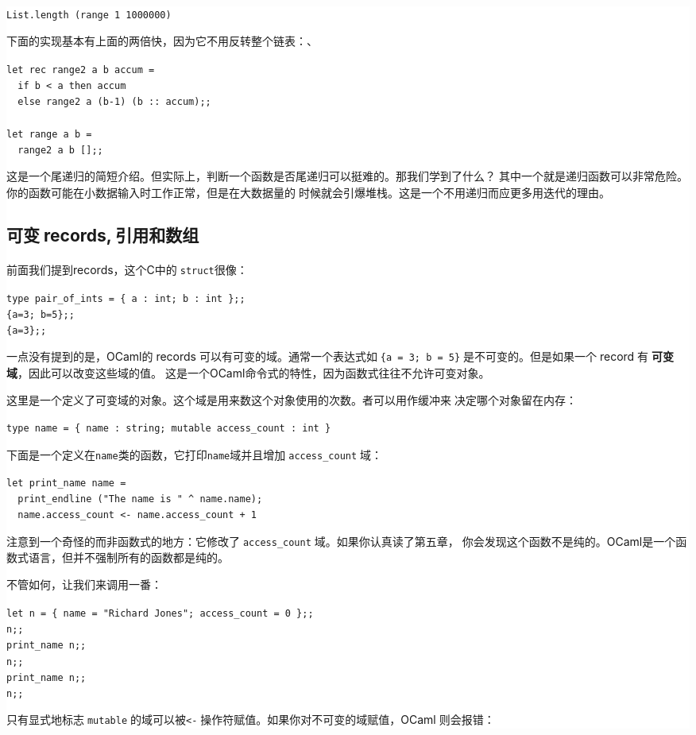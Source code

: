 ```ocamltop
List.length (range 1 1000000)
```
下面的实现基本有上面的两倍快，因为它不用反转整个链表：、

```ocamltop
let rec range2 a b accum =
  if b < a then accum
  else range2 a (b-1) (b :: accum);;
  
let range a b =
  range2 a b [];;
```
这是一个尾递归的简短介绍。但实际上，判断一个函数是否尾递归可以挺难的。那我们学到了什么？
其中一个就是递归函数可以非常危险。你的函数可能在小数据输入时工作正常，但是在大数据量的
时候就会引爆堆栈。这是一个不用递归而应更多用迭代的理由。

## 可变 records, 引用和数组
前面我们提到records，这个C中的 `struct`很像：

```ocamltop
type pair_of_ints = { a : int; b : int };;
{a=3; b=5};;
{a=3};;
```
一点没有提到的是，OCaml的 records 可以有可变的域。通常一个表达式如 `{a = 3; b = 5}`
是不可变的。但是如果一个 record 有 **可变域**，因此可以改变这些域的值。
这是一个OCaml命令式的特性，因为函数式往往不允许可变对象。

这里是一个定义了可变域的对象。这个域是用来数这个对象使用的次数。者可以用作缓冲来
决定哪个对象留在内存：

```ocamltop
type name = { name : string; mutable access_count : int }
```
下面是一个定义在`name`类的函数，它打印`name`域并且增加 `access_count` 域：

```ocamltop
let print_name name =
  print_endline ("The name is " ^ name.name);
  name.access_count <- name.access_count + 1
```
注意到一个奇怪的而非函数式的地方：它修改了 `access_count` 域。如果你认真读了第五章，
你会发现这个函数不是纯的。OCaml是一个函数式语言，但并不强制所有的函数都是纯的。

不管如何，让我们来调用一番：

```ocamltop
let n = { name = "Richard Jones"; access_count = 0 };;
n;;
print_name n;;
n;;
print_name n;;
n;;
```
只有显式地标志 `mutable` 的域可以被`<-` 操作符赋值。如果你对不可变的域赋值，OCaml
则会报错：
